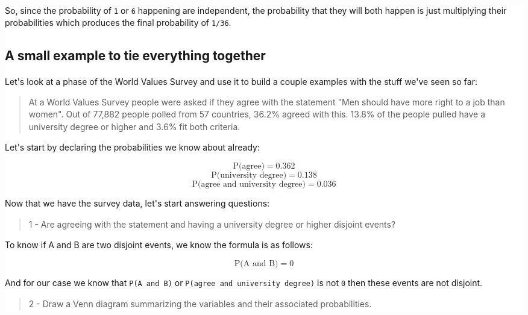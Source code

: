 So, since the probability of `1` or `6` happening are independent, the probability that they will both happen is just multiplying their probabilities which produces the final probability of `1/36`.

## A small example to tie everything together

Let's look at a phase of the World Values Survey and use it to build a couple examples with the stuff we've seen so far:

> At a World Values Survey people were asked if they agree with the statement "Men should have more right to a job than women". Out of 77,882 people polled from 57 countries, 36.2% agreed with this. 13.8% of the people pulled have a university degree or higher and 3.6% fit both criteria.

Let's start by declaring the probabilities we know about already:

<math display="block">
  <mrow>
    <mi>P(agree)</mi>
    <mo>=</mo>
    <mn>0.362</mn>
  </mrow>
</math>
<math display="block">
  <mrow>
    <mi>P(university degree)</mi>
    <mo>=</mo>
    <mn>0.138</mn>
  </mrow>
</math>
<math display="block">
  <mrow>
    <mi>P(agree and university degree)</mi>
    <mo>=</mo>
    <mn>0.036</mn>
  </mrow>
</math>

Now that we have the survey data, let's start answering questions:

> 1 - Are agreeing with the statement and having a university degree or higher disjoint events?

To know if A and B are two disjoint events, we know the formula is as follows:

<math display="block">
  <mrow>
    <mi>P(A and B)</mi>
    <mo>=</mo>
    <mn>0</mn>
  </mrow>
</math>

And for our case we know that `P(A and B)` or `P(agree and university degree)` is not `0` then these events are not disjoint.

> 2 - Draw a Venn diagram summarizing the variables and their associated probabilities.
